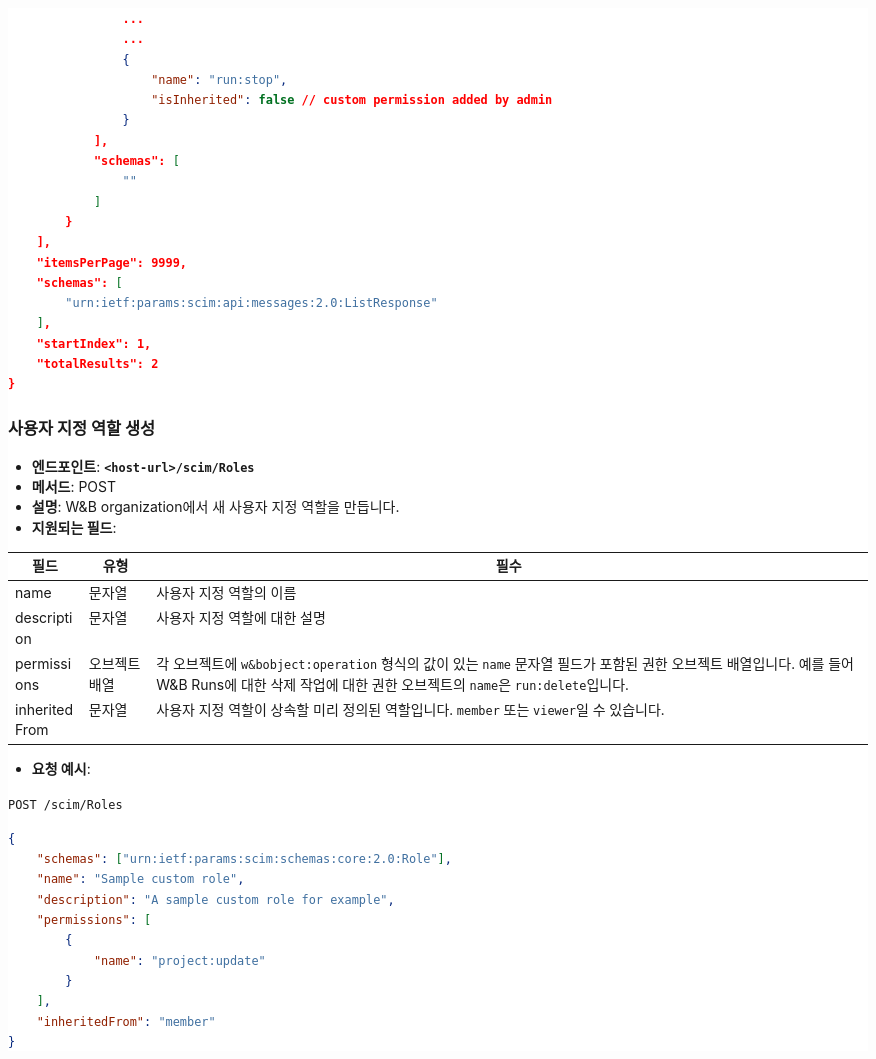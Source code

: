 ```json
                ...
                ...
                {
                    "name": "run:stop",
                    "isInherited": false // custom permission added by admin
                }
            ],
            "schemas": [
                ""
            ]
        }
    ],
    "itemsPerPage": 9999,
    "schemas": [
        "urn:ietf:params:scim:api:messages:2.0:ListResponse"
    ],
    "startIndex": 1,
    "totalResults": 2
}
```

### 사용자 지정 역할 생성

-   **엔드포인트**: **`<host-url>/scim/Roles`**
-   **메서드**: POST
-   **설명**: W&B organization에서 새 사용자 지정 역할을 만듭니다.
-   **지원되는 필드**:

| 필드 | 유형 | 필수 |
| --- | --- | --- |
| name | 문자열 | 사용자 지정 역할의 이름 |
| description | 문자열 | 사용자 지정 역할에 대한 설명 |
| permissions | 오브젝트 배열 | 각 오브젝트에 `w&bobject:operation` 형식의 값이 있는 `name` 문자열 필드가 포함된 권한 오브젝트 배열입니다. 예를 들어 W&B Runs에 대한 삭제 작업에 대한 권한 오브젝트의 `name`은 `run:delete`입니다. |
| inheritedFrom | 문자열 | 사용자 지정 역할이 상속할 미리 정의된 역할입니다. `member` 또는 `viewer`일 수 있습니다. |

-   **요청 예시**:

```bash
POST /scim/Roles
```

```json
{
    "schemas": ["urn:ietf:params:scim:schemas:core:2.0:Role"],
    "name": "Sample custom role",
    "description": "A sample custom role for example",
    "permissions": [
        {
            "name": "project:update"
        }
    ],
    "inheritedFrom": "member"
}
```
